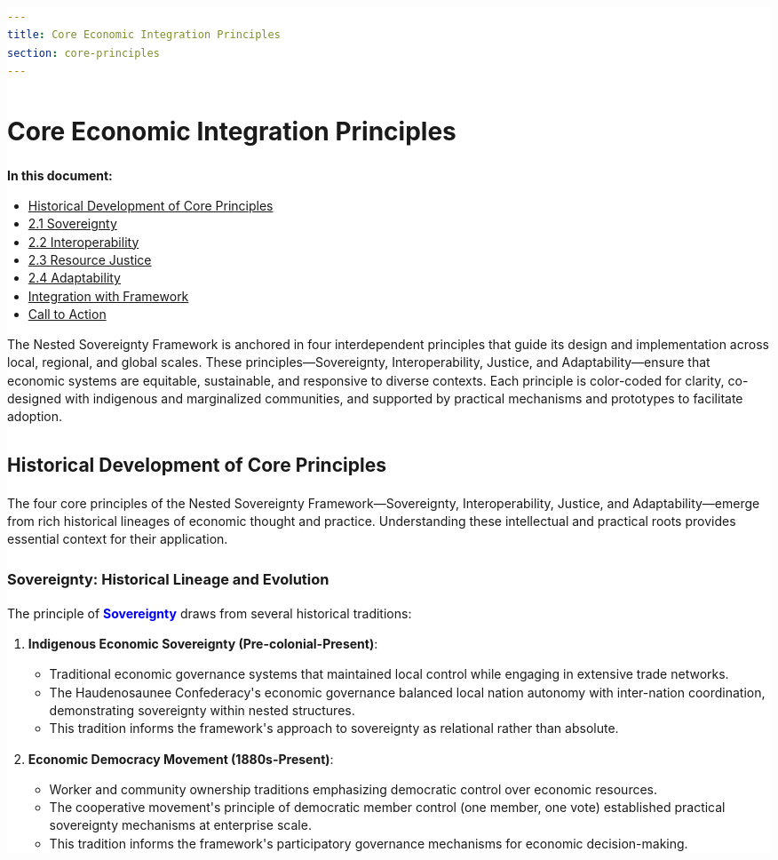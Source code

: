 ```yaml
---
title: Core Economic Integration Principles
section: core-principles
---
```


# Core Economic Integration Principles

**In this document:**
* [Historical Development of Core Principles](#historical-development-of-core-principles)
* [2.1 Sovereignty](#21-sovereignty)
* [2.2 Interoperability](#22-interoperability)
* [2.3 Resource Justice](#23-resource-justice)
* [2.4 Adaptability](#24-adaptability)
* [Integration with Framework](#integration-with-framework)
* [Call to Action](#call-to-action)

The Nested Sovereignty Framework is anchored in four interdependent principles that guide its design and implementation across local, regional, and global scales. These principles—Sovereignty, Interoperability, Justice, and Adaptability—ensure that economic systems are equitable, sustainable, and responsive to diverse contexts. Each principle is color-coded for clarity, co-designed with indigenous and marginalized communities, and supported by practical mechanisms and prototypes to facilitate adoption.

## <a id="historical-development-of-core-principles"></a>Historical Development of Core Principles

The four core principles of the Nested Sovereignty Framework—Sovereignty, Interoperability, Justice, and Adaptability—emerge from rich historical lineages of economic thought and practice. Understanding these intellectual and practical roots provides essential context for their application.

### Sovereignty: Historical Lineage and Evolution

The principle of <span style="color: blue;">**Sovereignty**</span> draws from several historical traditions:

1. **Indigenous Economic Sovereignty (Pre-colonial-Present)**:
   - Traditional economic governance systems that maintained local control while engaging in extensive trade networks.
   - The Haudenosaunee Confederacy's economic governance balanced local nation autonomy with inter-nation coordination, demonstrating sovereignty within nested structures.
   - This tradition informs the framework's approach to sovereignty as relational rather than absolute.

2. **Economic Democracy Movement (1880s-Present)**:
   - Worker and community ownership traditions emphasizing democratic control over economic resources.
   - The cooperative movement's principle of democratic member control (one member, one vote) established practical sovereignty mechanisms at enterprise scale.
   - This tradition informs the framework's participatory governance mechanisms for economic decision-making.
